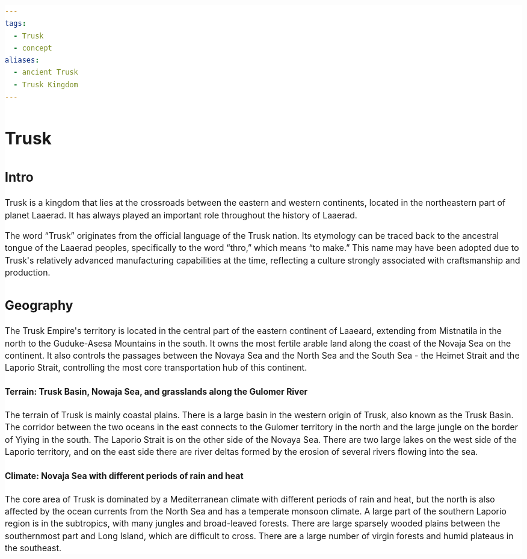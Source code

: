 ```yaml
---
tags:
  - Trusk
  - concept
aliases:
  - ancient Trusk
  - Trusk Kingdom
---
```


# Trusk
## Intro

Trusk is a kingdom that lies at the crossroads between the eastern and western continents, located in the northeastern part of planet Laaerad. It has always played an important role throughout the history of Laaerad.

The word “Trusk” originates from the official language of the Trusk nation. Its etymology can be traced back to the ancestral tongue of the Laaerad peoples, specifically to the word “thro,” which means “to make.” This name may have been adopted due to Trusk's relatively advanced manufacturing capabilities at the time, reflecting a culture strongly associated with craftsmanship and production.

## Geography 

The Trusk Empire's territory is located in the central part of the eastern continent of Laaeard, extending from Mistnatila in the north to the Guduke-Asesa Mountains in the south. It owns the most fertile arable land along the coast of the Novaja Sea on the continent. It also controls the passages between the Novaya Sea and the North Sea and the South Sea - the Heimet Strait and the Laporio Strait, controlling the most core transportation hub of this continent.

#### Terrain: Trusk Basin, Nowaja Sea, and grasslands along the Gulomer River

The terrain of Trusk is mainly coastal plains. There is a large basin in the western origin of Trusk, also known as the Trusk Basin. The corridor between the two oceans in the east connects to the Gulomer territory in the north and the large jungle on the border of Yiying in the south. The Laporio Strait is on the other side of the Novaya Sea. There are two large lakes on the west side of the Laporio territory, and on the east side there are river deltas formed by the erosion of several rivers flowing into the sea.

#### Climate: Novaja Sea with different periods of rain and heat

The core area of ​​Trusk is dominated by a Mediterranean climate with different periods of rain and heat, but the north is also affected by the ocean currents from the North Sea and has a temperate monsoon climate. A large part of the southern Laporio region is in the subtropics, with many jungles and broad-leaved forests. There are large sparsely wooded plains between the southernmost part and Long Island, which are difficult to cross. There are a large number of virgin forests and humid plateaus in the southeast.
